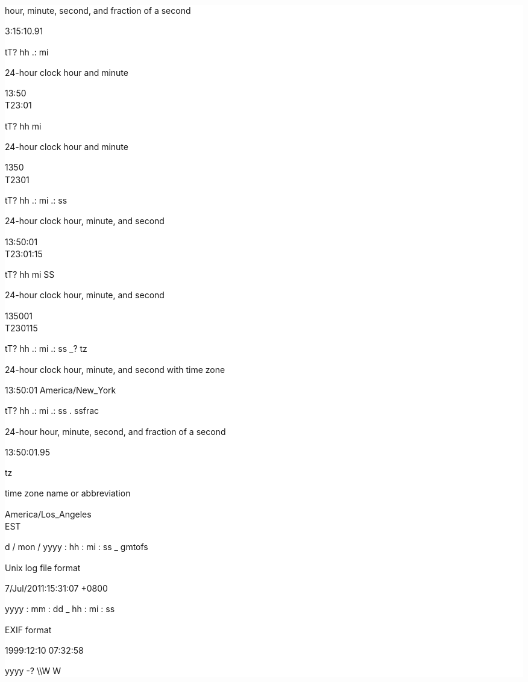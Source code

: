 hour, minute, second, and fraction of a second

3:15:10.91

tT? hh .: mi

24-hour clock hour and minute

13:50\
T23:01

tT? hh mi

24-hour clock hour and minute

1350\
T2301

tT? hh .: mi .: ss

24-hour clock hour, minute, and second

13:50:01\
T23:01:15

tT? hh mi SS

24-hour clock hour, minute, and second

135001\
T230115

tT? hh .: mi .: ss \_? tz

24-hour clock hour, minute, and second with time zone

13:50:01 America/New_York

tT? hh .: mi .: ss . ssfrac

24-hour hour, minute, second, and fraction of a second

13:50:01.95

tz

time zone name or abbreviation

America/Los_Angeles\
EST

d / mon / yyyy : hh : mi : ss \_ gmtofs

Unix log file format

7/Jul/2011:15:31:07 +0800

yyyy : mm : dd \_ hh : mi : ss

EXIF format

1999:12:10 07:32:58

yyyy -? \\\\W W
